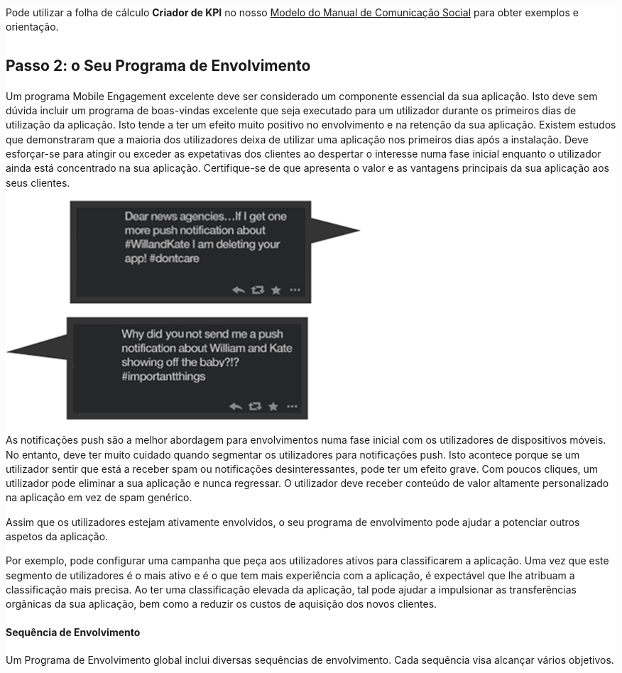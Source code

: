 Pode utilizar a folha de cálculo **Criador de KPI** no nosso [Modelo do Manual de Comunicação Social][Ligação do Manual de Comunicação Social] para obter exemplos e orientação.

## <a name="step-2-your-engagement-program"></a>Passo 2: o Seu Programa de Envolvimento
Um programa Mobile Engagement excelente deve ser considerado um componente essencial da sua aplicação. Isto deve sem dúvida incluir um programa de boas-vindas excelente que seja executado para um utilizador durante os primeiros dias de utilização da aplicação. Isto tende a ter um efeito muito positivo no envolvimento e na retenção da sua aplicação. Existem estudos que demonstraram que a maioria dos utilizadores deixa de utilizar uma aplicação nos primeiros dias após a instalação. Deve esforçar-se para atingir ou exceder as expetativas dos clientes ao despertar o interesse numa fase inicial enquanto o utilizador ainda está concentrado na sua aplicação. Certifique-se de que apresenta o valor e as vantagens principais da sua aplicação aos seus clientes. 

![](./media/mobile-engagement-getting-started-best-practices/unsegmented-push-notifications.png)

As notificações push são a melhor abordagem para envolvimentos numa fase inicial com os utilizadores de dispositivos móveis. No entanto, deve ter muito cuidado quando segmentar os utilizadores para notificações push. Isto acontece porque se um utilizador sentir que está a receber spam ou notificações desinteressantes, pode ter um efeito grave. Com poucos cliques, um utilizador pode eliminar a sua aplicação e nunca regressar. O utilizador deve receber conteúdo de valor altamente personalizado na aplicação em vez de spam genérico.

Assim que os utilizadores estejam ativamente envolvidos, o seu programa de envolvimento pode ajudar a potenciar outros aspetos da aplicação.

Por exemplo, pode configurar uma campanha que peça aos utilizadores ativos para classificarem a aplicação. Uma vez que este segmento de utilizadores é o mais ativo e é o que tem mais experiência com a aplicação, é expectável que lhe atribuam a classificação mais precisa. Ao ter uma classificação elevada da aplicação, tal pode ajudar a impulsionar as transferências orgânicas da sua aplicação, bem como a reduzir os custos de aquisição dos novos clientes.

#### <a name="engagement-sequence"></a>Sequência de Envolvimento
Um Programa de Envolvimento global inclui diversas sequências de envolvimento. Cada sequência visa alcançar vários objetivos.


[Ligação do Manual de Comunicação Social]: https://github.com/Azure/azure-mobile-engagement-samples/tree/master/Playbooks